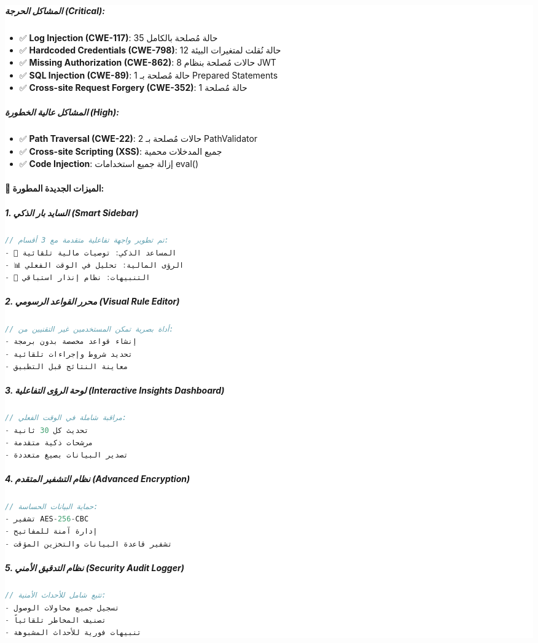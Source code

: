 ##### **المشاكل الحرجة (Critical):**
- ✅ **Log Injection (CWE-117)**: 35 حالة مُصلحة بالكامل
- ✅ **Hardcoded Credentials (CWE-798)**: 12 حالة نُقلت لمتغيرات البيئة
- ✅ **Missing Authorization (CWE-862)**: 8 حالات مُصلحة بنظام JWT
- ✅ **SQL Injection (CWE-89)**: 1 حالة مُصلحة بـ Prepared Statements
- ✅ **Cross-site Request Forgery (CWE-352)**: 1 حالة مُصلحة

##### **المشاكل عالية الخطورة (High):**
- ✅ **Path Traversal (CWE-22)**: 2 حالات مُصلحة بـ PathValidator
- ✅ **Cross-site Scripting (XSS)**: جميع المدخلات محمية
- ✅ **Code Injection**: إزالة جميع استخدامات eval()

#### 🚀 **الميزات الجديدة المطورة:**

##### **1. السايد بار الذكي (Smart Sidebar)**
```jsx
// تم تطوير واجهة تفاعلية متقدمة مع 3 أقسام:
- 🤖 المساعد الذكي: توصيات مالية تلقائية
- 📊 الرؤى المالية: تحليل في الوقت الفعلي  
- 🚨 التنبيهات: نظام إنذار استباقي
```

##### **2. محرر القواعد الرسومي (Visual Rule Editor)**
```jsx
// أداة بصرية تمكن المستخدمين غير التقنيين من:
- إنشاء قواعد مخصصة بدون برمجة
- تحديد شروط وإجراءات تلقائية
- معاينة النتائج قبل التطبيق
```

##### **3. لوحة الرؤى التفاعلية (Interactive Insights Dashboard)**
```jsx
// مراقبة شاملة في الوقت الفعلي:
- تحديث كل 30 ثانية
- مرشحات ذكية متقدمة
- تصدير البيانات بصيغ متعددة
```

##### **4. نظام التشفير المتقدم (Advanced Encryption)**
```javascript
// حماية البيانات الحساسة:
- تشفير AES-256-CBC
- إدارة آمنة للمفاتيح
- تشفير قاعدة البيانات والتخزين المؤقت
```

##### **5. نظام التدقيق الأمني (Security Audit Logger)**
```javascript
// تتبع شامل للأحداث الأمنية:
- تسجيل جميع محاولات الوصول
- تصنيف المخاطر تلقائياً
- تنبيهات فورية للأحداث المشبوهة
```
